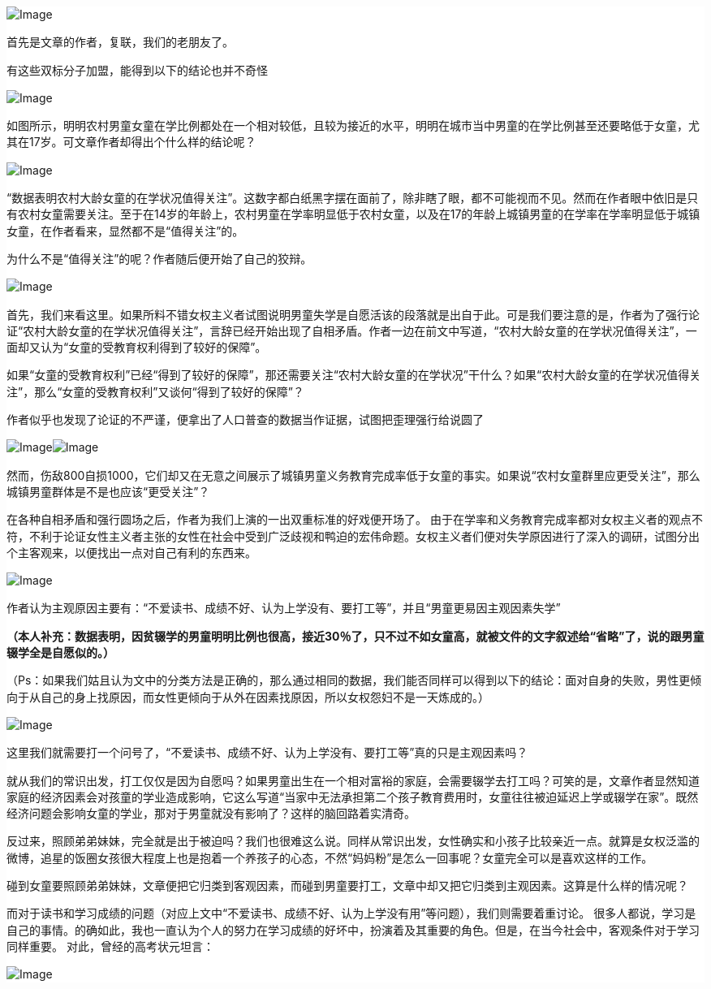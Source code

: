 ![Image](https://picx.zhimg.com/v2-dca0f349c876a60b1c483e2875bf4f73_1440w.jpg)

首先是文章的作者，复联，我们的老朋友了。

有这些双标分子加盟，能得到以下的结论也并不奇怪

![Image](https://pic1.zhimg.com/v2-4343cf10381a22a51250655d1a25adce_1440w.jpg)

如图所示，明明农村男童女童在学比例都处在一个相对较低，且较为接近的水平，明明在城市当中男童的在学比例甚至还要略低于女童，尤其在17岁。可文章作者却得出个什么样的结论呢？

![Image](https://pic2.zhimg.com/v2-92e86029bdfcd495a44a514a31901393_1440w.jpg)

“数据表明农村大龄女童的在学状况值得关注”。这数字都白纸黑字摆在面前了，除非瞎了眼，都不可能视而不见。然而在作者眼中依旧是只有农村女童需要关注。至于在14岁的年龄上，农村男童在学率明显低于农村女童，以及在17的年龄上城镇男童的在学率在学率明显低于城镇女童，在作者看来，显然都不是“值得关注”的。

为什么不是“值得关注”的呢？作者随后便开始了自己的狡辩。

![Image](https://pic3.zhimg.com/v2-23ecaf763ea8a1708b69f8388dc9f056_1440w.jpg)

首先，我们来看这里。如果所料不错女权主义者试图说明男童失学是自愿活该的段落就是出自于此。可是我们要注意的是，作者为了强行论证“农村大龄女童的在学状况值得关注”，言辞已经开始出现了自相矛盾。作者一边在前文中写道，“农村大龄女童的在学状况值得关注”，一面却又认为“女童的受教育权利得到了较好的保障”。

如果“女童的受教育权利”已经“得到了较好的保障”，那还需要关注“农村大龄女童的在学状况”干什么？如果“农村大龄女童的在学状况值得关注”，那么“女童的受教育权利”又谈何“得到了较好的保障”？

作者似乎也发现了论证的不严谨，便拿出了人口普查的数据当作证据，试图把歪理强行给说圆了

![Image](https://pic3.zhimg.com/v2-9ae51d4f6ec25163f62b437322bf0c08_1440w.jpg)![Image](https://pic3.zhimg.com/v2-4f193917e1a2a2eb7f2589aa02542c3e_1440w.jpg)

然而，伤敌800自损1000，它们却又在无意之间展示了城镇男童义务教育完成率低于女童的事实。如果说“农村女童群里应更受关注”，那么城镇男童群体是不是也应该“更受关注”？

在各种自相矛盾和强行圆场之后，作者为我们上演的一出双重标准的好戏便开场了。 由于在学率和义务教育完成率都对女权主义者的观点不符，不利于论证女性主义者主张的女性在社会中受到广泛歧视和鸭迫的宏伟命题。女权主义者们便对失学原因进行了深入的调研，试图分出个主客观来，以便找出一点对自己有利的东西来。

![Image](https://pica.zhimg.com/v2-f2f7869d36d55a4d86221327f60bee2e_1440w.jpg)

作者认为主观原因主要有：“不爱读书、成绩不好、认为上学没有、要打工等”，并且“男童更易因主观因素失学”

**（本人补充：数据表明，因贫辍学的男童明明比例也很高，接近30％了，只不过不如女童高，就被文件的文字叙述给“省略”了，说的跟男童辍学全是自愿似的。）**

（Ps：如果我们姑且认为文中的分类方法是正确的，那么通过相同的数据，我们能否同样可以得到以下的结论：面对自身的失败，男性更倾向于从自己的身上找原因，而女性更倾向于从外在因素找原因，所以女权怨妇不是一天炼成的。）

![Image](https://pic2.zhimg.com/v2-e432e08da0aacadf0f889d050d241d3d_1440w.jpg)

这里我们就需要打一个问号了，“不爱读书、成绩不好、认为上学没有、要打工等”真的只是主观因素吗？

就从我们的常识出发，打工仅仅是因为自愿吗？如果男童出生在一个相对富裕的家庭，会需要辍学去打工吗？可笑的是，文章作者显然知道家庭的经济因素会对孩童的学业造成影响，它这么写道“当家中无法承担第二个孩子教育费用时，女童往往被迫延迟上学或辍学在家”。既然经济问题会影响女童的学业，那对于男童就没有影响了？这样的脑回路着实清奇。

反过来，照顾弟弟妹妹，完全就是出于被迫吗？我们也很难这么说。同样从常识出发，女性确实和小孩子比较亲近一点。就算是女权泛滥的微博，追星的饭圈女孩很大程度上也是抱着一个养孩子的心态，不然“妈妈粉”是怎么一回事呢？女童完全可以是喜欢这样的工作。

碰到女童要照顾弟弟妹妹，文章便把它归类到客观因素，而碰到男童要打工，文章中却又把它归类到主观因素。这算是什么样的情况呢？

而对于读书和学习成绩的问题（对应上文中“不爱读书、成绩不好、认为上学没有用”等问题），我们则需要着重讨论。 很多人都说，学习是自己的事情。的确如此，我也一直认为个人的努力在学习成绩的好坏中，扮演着及其重要的角色。但是，在当今社会中，客观条件对于学习同样重要。 对此，曾经的高考状元坦言：

![Image](https://picx.zhimg.com/v2-6c9112187d3f3c6eb82a52cbb2b33e09_1440w.jpg)
